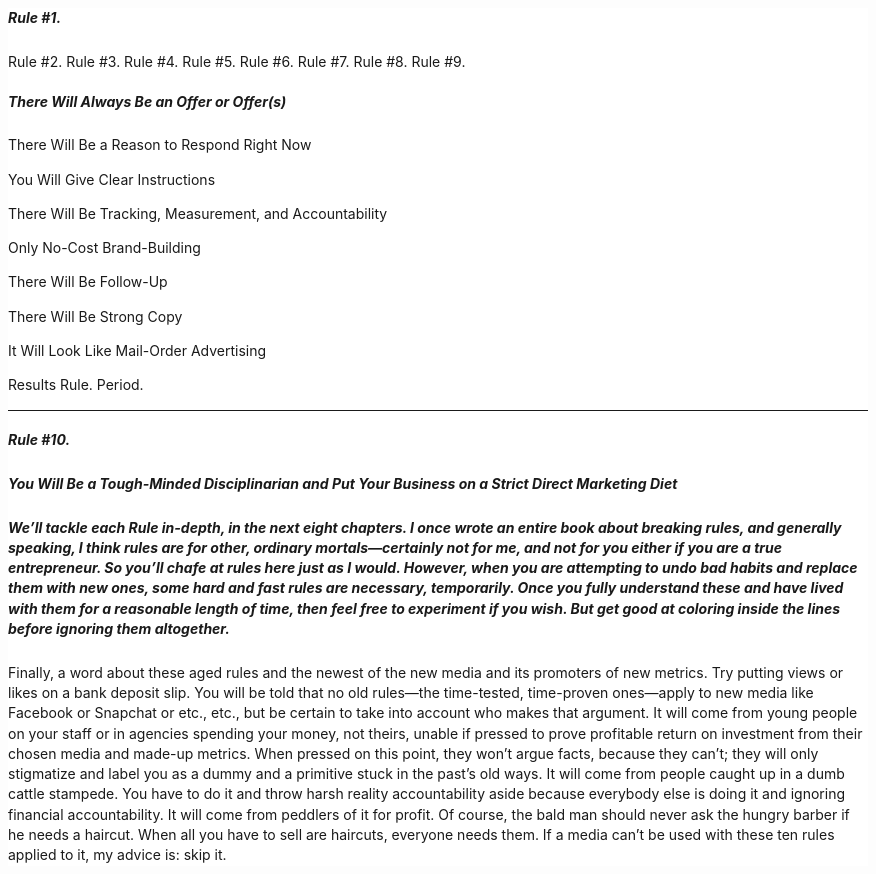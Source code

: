 
##### Rule #1.
 Rule #2.
 Rule #3.
 Rule #4.
 Rule #5.
 Rule #6.
 Rule #7.
 Rule #8.
 Rule #9.


##### There Will Always Be an Offer or Offer(s)

 There Will Be a Reason to Respond Right Now

 You Will Give Clear Instructions

 There Will Be Tracking, Measurement, and Accountability

 Only No-Cost Brand-Building

 There Will Be Follow-Up

 There Will Be Strong Copy

 It Will Look Like Mail-Order Advertising

 Results Rule. Period.


-----

##### Rule #10.


##### You Will Be a Tough-Minded Disciplinarian and Put Your Business on a Strict Direct Marketing Diet


##### We’ll tackle each Rule in-depth, in the next eight chapters. I once wrote an entire book about breaking rules, and generally speaking, I think rules are for other, ordinary mortals—certainly not for me, and not for you either if you are a true entrepreneur. So you’ll chafe at rules here just as I would. However, when you are attempting to undo bad habits and replace them with new ones, some hard and fast rules are necessary, temporarily. Once you fully understand these and have lived with them for a reasonable length of time, then feel free to experiment if you wish. But get good at coloring inside the lines before ignoring them altogether.
 Finally, a word about these aged rules and the newest of the new media and its promoters of new metrics. Try putting views or likes on a bank deposit slip. You will be told that no old rules—the time-tested, time-proven ones—apply to new media like Facebook or Snapchat or etc., etc., but be certain to take into account who makes that argument. It will come from young people on your staff or in agencies spending your money, not theirs, unable if pressed to prove profitable return on investment from their chosen media and made-up metrics. When pressed on this point, they won’t argue facts, because they can’t; they will only stigmatize and label you as a dummy and a primitive stuck in the past’s old ways. It will come from people caught up in a dumb cattle stampede. You have to do it and throw harsh reality accountability aside because everybody else is doing it and ignoring financial accountability. It will come from peddlers of it for profit. Of course, the bald man should never ask the hungry barber if he needs a haircut. When all you have to sell are haircuts, everyone needs them.
 If a media can’t be used with these ten rules applied to it, my advice is: skip it.
